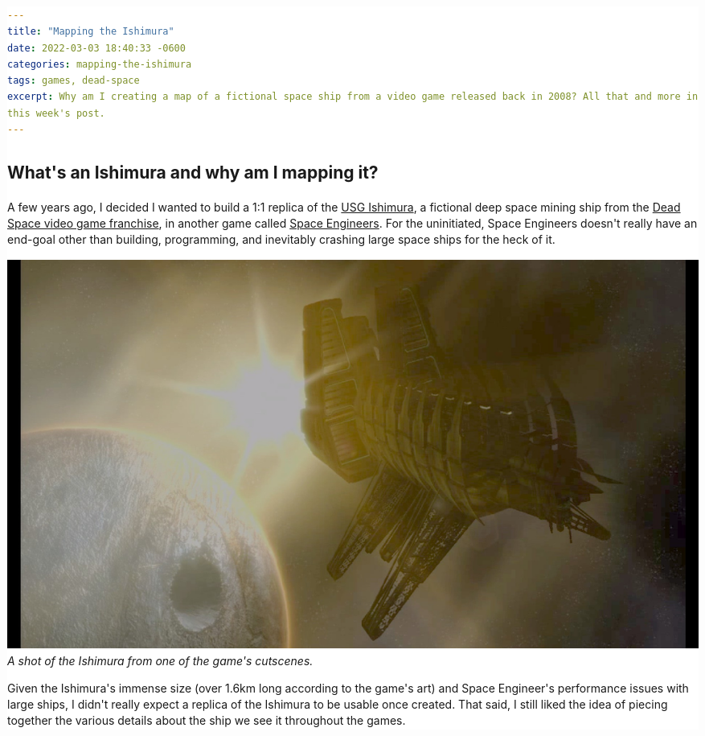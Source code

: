 ```yaml
---
title: "Mapping the Ishimura"
date: 2022-03-03 18:40:33 -0600
categories: mapping-the-ishimura
tags: games, dead-space
excerpt: Why am I creating a map of a fictional space ship from a video game released back in 2008? All that and more in this week's post.
---
```


## What's an Ishimura and why am I mapping it?

A few years ago, I decided I wanted to build a 1:1 replica of the [USG Ishimura](https://deadspace.fandom.com/wiki/USG_Ishimura), a fictional deep space mining ship from the [Dead Space video game franchise](https://en.wikipedia.org/wiki/Dead_Space_(franchise)), in another game called [Space Engineers](https://store.steampowered.com/app/244850/Space_Engineers/). For the uninitiated, Space Engineers doesn't really have an end-goal other than building, programming, and inevitably crashing large space ships for the heck of it.

![USG Ishimura](/assets/posts/2022-03-03-ishimura-sun.jpg)
*A shot of the Ishimura from one of the game's cutscenes.*

Given the Ishimura's immense size (over 1.6km long according to the game's art) and Space Engineer's performance issues with large ships, I didn't really expect a replica of the Ishimura to be usable once created. That said, I still liked the idea of piecing together the various details about the ship we see it throughout the games.
